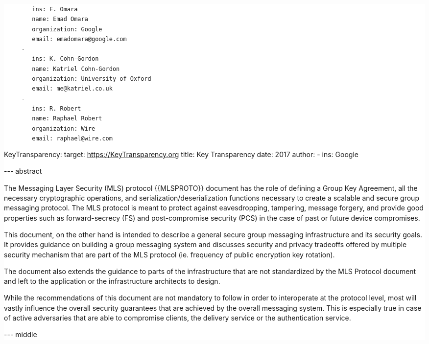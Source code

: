             ins: E. Omara
            name: Emad Omara
            organization: Google
            email: emadomara@google.com
         -
            ins: K. Cohn-Gordon
            name: Katriel Cohn-Gordon
            organization: University of Oxford
            email: me@katriel.co.uk
         -
            ins: R. Robert
            name: Raphael Robert
            organization: Wire
            email: raphael@wire.com

  KeyTransparency:
       target: https://KeyTransparency.org
       title: Key Transparency
       date: 2017
       author:
       -
          ins: Google


--- abstract

The Messaging Layer Security (MLS) protocol {{MLSPROTO}} document has
the role of defining a Group Key Agreement, all the necessary
cryptographic operations, and serialization/deserialization functions
necessary to create a scalable and secure group messaging protocol.
The MLS protocol is meant to protect against eavesdropping, tampering,
message forgery, and provide good properties such as forward-secrecy
(FS) and post-compromise security (PCS) in the case of past or future
device compromises.

This document, on the other hand is intended to describe a general
secure group messaging infrastructure and its security goals.  It
provides guidance on building a group messaging system and discusses
security and privacy tradeoffs offered by multiple security mechanism
that are part of the MLS protocol (ie. frequency of public encryption
key rotation).

The document also extends the guidance to parts of the infrastructure
that are not standardized by the MLS Protocol document and left to the
application or the infrastructure architects to design.

While the recommendations of this document are not mandatory to follow
in order to interoperate at the protocol level, most will vastly
influence the overall security guarantees that are achieved by the
overall messaging system. This is especially true in case of active
adversaries that are able to compromise clients, the delivery service
or the authentication service.

--- middle
